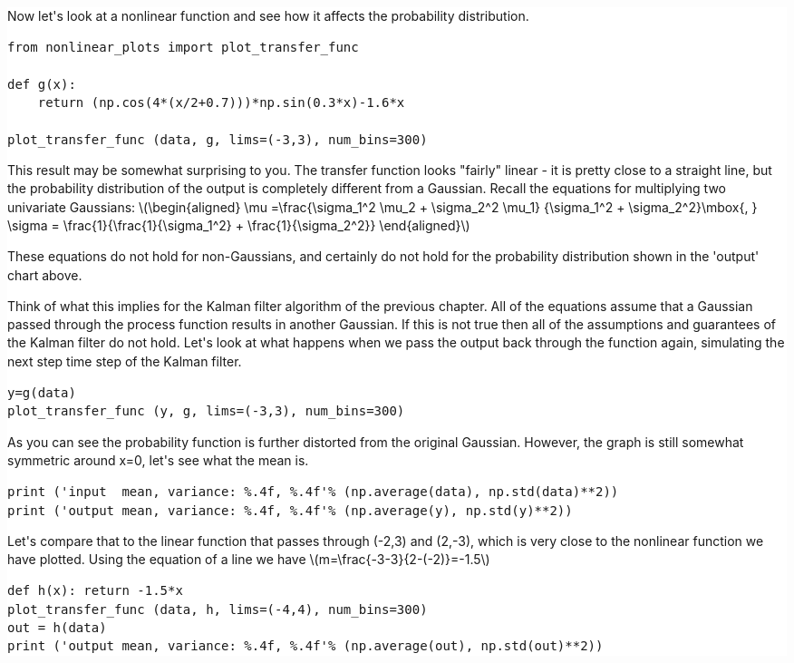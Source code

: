 Now let's look at a nonlinear function and see how it affects the probability distribution.

<pre data-code-language="python"
     data-executable="true"
     data-type="programlisting">
from nonlinear_plots import plot_transfer_func

def g(x):
    return (np.cos(4*(x/2+0.7)))*np.sin(0.3*x)-1.6*x

plot_transfer_func (data, g, lims=(-3,3), num_bins=300)
</pre>

This result may be somewhat surprising to you. The transfer function looks "fairly" linear - it is pretty close to a straight line, but the probability distribution of the output is completely different from a Gaussian.  Recall the equations for multiplying two univariate Gaussians:
<span class="math-tex" data-type="tex">\\(\begin{aligned}
\mu =\frac{\sigma_1^2 \mu_2 + \sigma_2^2 \mu_1} {\sigma_1^2 + \sigma_2^2}\mbox{, }
\sigma = \frac{1}{\frac{1}{\sigma_1^2} + \frac{1}{\sigma_2^2}}
\end{aligned}\\)</span>

These equations do not hold for non-Gaussians, and certainly do not hold for the probability distribution shown in the 'output' chart above.

Think of what this implies for the Kalman filter algorithm of the previous chapter. All of the equations assume that a Gaussian passed through the process function results in another Gaussian. If this is not true then all of the assumptions and guarantees of the Kalman filter do not hold. Let's look at what happens when we pass the output back through the function again, simulating the next step time step of the Kalman filter.

<pre data-code-language="python"
     data-executable="true"
     data-type="programlisting">
y=g(data)
plot_transfer_func (y, g, lims=(-3,3), num_bins=300)
</pre>

As you can see the probability function is further distorted from the original Gaussian. However, the graph is still somewhat symmetric around x=0, let's see what the mean is.

<pre data-code-language="python"
     data-executable="true"
     data-type="programlisting">
print ('input  mean, variance: %.4f, %.4f'% (np.average(data), np.std(data)**2))
print ('output mean, variance: %.4f, %.4f'% (np.average(y), np.std(y)**2))
</pre>

Let's compare that to the linear function that passes through (-2,3) and (2,-3), which is very close to the nonlinear function we have plotted. Using the equation of a line we have
<span class="math-tex" data-type="tex">\\(m=\frac{-3-3}{2-(-2)}=-1.5\\)</span>

<pre data-code-language="python"
     data-executable="true"
     data-type="programlisting">
def h(x): return -1.5*x
plot_transfer_func (data, h, lims=(-4,4), num_bins=300)
out = h(data)
print ('output mean, variance: %.4f, %.4f'% (np.average(out), np.std(out)**2))
</pre>
